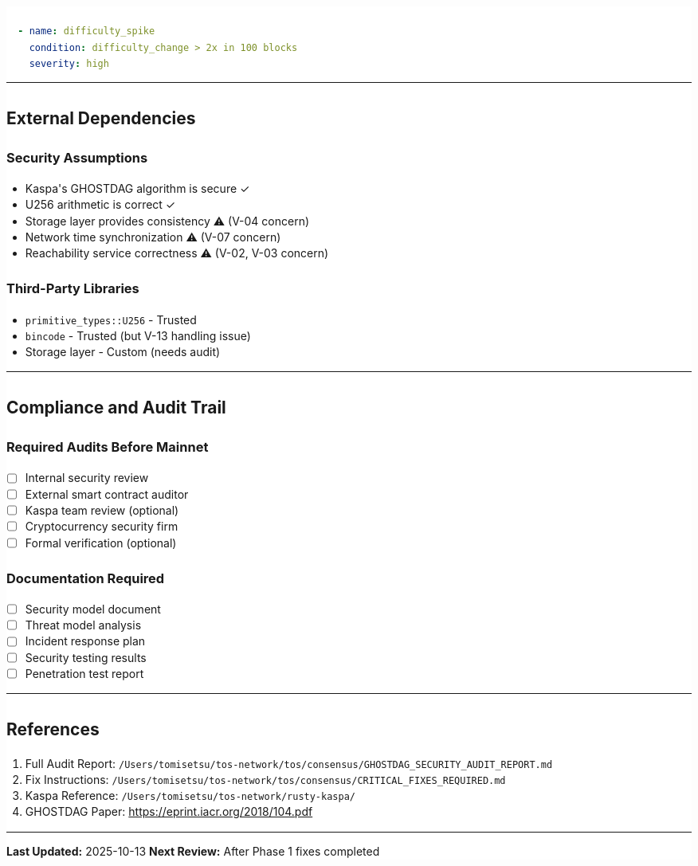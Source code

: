 ```yaml

  - name: difficulty_spike
    condition: difficulty_change > 2x in 100 blocks
    severity: high
```

---

## External Dependencies

### Security Assumptions
- Kaspa's GHOSTDAG algorithm is secure ✓
- U256 arithmetic is correct ✓
- Storage layer provides consistency ⚠ (V-04 concern)
- Network time synchronization ⚠ (V-07 concern)
- Reachability service correctness ⚠ (V-02, V-03 concern)

### Third-Party Libraries
- `primitive_types::U256` - Trusted
- `bincode` - Trusted (but V-13 handling issue)
- Storage layer - Custom (needs audit)

---

## Compliance and Audit Trail

### Required Audits Before Mainnet
- [ ] Internal security review
- [ ] External smart contract auditor
- [ ] Kaspa team review (optional)
- [ ] Cryptocurrency security firm
- [ ] Formal verification (optional)

### Documentation Required
- [ ] Security model document
- [ ] Threat model analysis
- [ ] Incident response plan
- [ ] Security testing results
- [ ] Penetration test report

---

## References

1. Full Audit Report: `/Users/tomisetsu/tos-network/tos/consensus/GHOSTDAG_SECURITY_AUDIT_REPORT.md`
2. Fix Instructions: `/Users/tomisetsu/tos-network/tos/consensus/CRITICAL_FIXES_REQUIRED.md`
3. Kaspa Reference: `/Users/tomisetsu/tos-network/rusty-kaspa/`
4. GHOSTDAG Paper: https://eprint.iacr.org/2018/104.pdf

---

**Last Updated:** 2025-10-13
**Next Review:** After Phase 1 fixes completed
